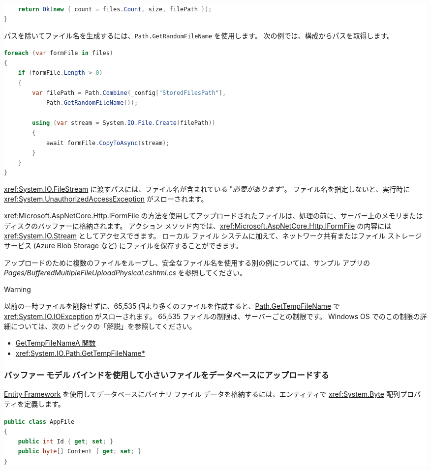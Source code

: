 ```csharp
    return Ok(new { count = files.Count, size, filePath });
}
```

パスを除いてファイル名を生成するには、`Path.GetRandomFileName` を使用します。 次の例では、構成からパスを取得します。

```csharp
foreach (var formFile in files)
{
    if (formFile.Length > 0)
    {
        var filePath = Path.Combine(_config["StoredFilesPath"], 
            Path.GetRandomFileName());

        using (var stream = System.IO.File.Create(filePath))
        {
            await formFile.CopyToAsync(stream);
        }
    }
}
```

<xref:System.IO.FileStream> に渡すパスには、ファイル名が含まれている "*必要があります*"。 ファイル名を指定しないと、実行時に <xref:System.UnauthorizedAccessException> がスローされます。

<xref:Microsoft.AspNetCore.Http.IFormFile> の方法を使用してアップロードされたファイルは、処理の前に、サーバー上のメモリまたはディスクのバッファーに格納されます。 アクション メソッド内では、<xref:Microsoft.AspNetCore.Http.IFormFile> の内容には <xref:System.IO.Stream> としてアクセスできます。 ローカル ファイル システムに加えて、ネットワーク共有またはファイル ストレージ サービス ([Azure Blob Storage](/azure/visual-studio/vs-storage-aspnet5-getting-started-blobs) など) にファイルを保存することができます。

アップロードのために複数のファイルをループし、安全なファイル名を使用する別の例については、サンプル アプリの *Pages/BufferedMultipleFileUploadPhysical.cshtml.cs* を参照してください。

> [!WARNING]
> 以前の一時ファイルを削除せずに、65,535 個より多くのファイルを作成すると、[Path.GetTempFileName](xref:System.IO.Path.GetTempFileName*) で <xref:System.IO.IOException> がスローされます。 65,535 ファイルの制限は、サーバーごとの制限です。 Windows OS でのこの制限の詳細については、次のトピックの「解説」を参照してください。
>
> * [GetTempFileNameA 関数](/windows/desktop/api/fileapi/nf-fileapi-gettempfilenamea#remarks)
> * <xref:System.IO.Path.GetTempFileName*>

### <a name="upload-small-files-with-buffered-model-binding-to-a-database"></a>バッファー モデル バインドを使用して小さいファイルをデータベースにアップロードする

[Entity Framework](/ef/core/index) を使用してデータベースにバイナリ ファイル データを格納するには、エンティティで <xref:System.Byte> 配列プロパティを定義します。

```csharp
public class AppFile
{
    public int Id { get; set; }
    public byte[] Content { get; set; }
}
```
